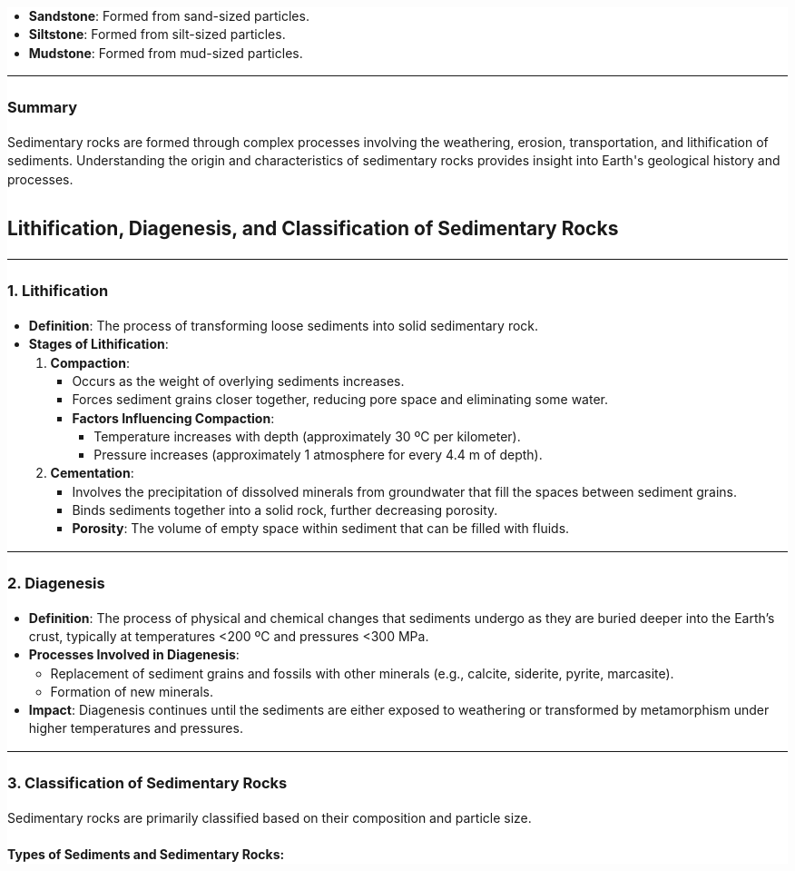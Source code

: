 - **Sandstone**: Formed from sand-sized particles.
- **Siltstone**: Formed from silt-sized particles.
- **Mudstone**: Formed from mud-sized particles.

---

### **Summary**

Sedimentary rocks are formed through complex processes involving the weathering, erosion, transportation, and lithification of sediments. Understanding the origin and characteristics of sedimentary rocks provides insight into Earth's geological history and processes.

## Lithification, Diagenesis, and Classification of Sedimentary Rocks

---

### 1. **Lithification**

- **Definition**: The process of transforming loose sediments into solid sedimentary rock.
- **Stages of Lithification**:
    1. **Compaction**:
        - Occurs as the weight of overlying sediments increases.
        - Forces sediment grains closer together, reducing pore space and eliminating some water.
        - **Factors Influencing Compaction**:
            - Temperature increases with depth (approximately 30 ºC per kilometer).
            - Pressure increases (approximately 1 atmosphere for every 4.4 m of depth).
    2. **Cementation**:
        - Involves the precipitation of dissolved minerals from groundwater that fill the spaces between sediment grains.
        - Binds sediments together into a solid rock, further decreasing porosity.
        - **Porosity**: The volume of empty space within sediment that can be filled with fluids.

---

### 2. **Diagenesis**

- **Definition**: The process of physical and chemical changes that sediments undergo as they are buried deeper into the Earth’s crust, typically at temperatures <200 ºC and pressures <300 MPa.
- **Processes Involved in Diagenesis**:
    - Replacement of sediment grains and fossils with other minerals (e.g., calcite, siderite, pyrite, marcasite).
    - Formation of new minerals.
- **Impact**: Diagenesis continues until the sediments are either exposed to weathering or transformed by metamorphism under higher temperatures and pressures.

---

### 3. **Classification of Sedimentary Rocks**

Sedimentary rocks are primarily classified based on their composition and particle size.

#### **Types of Sediments and Sedimentary Rocks**:
